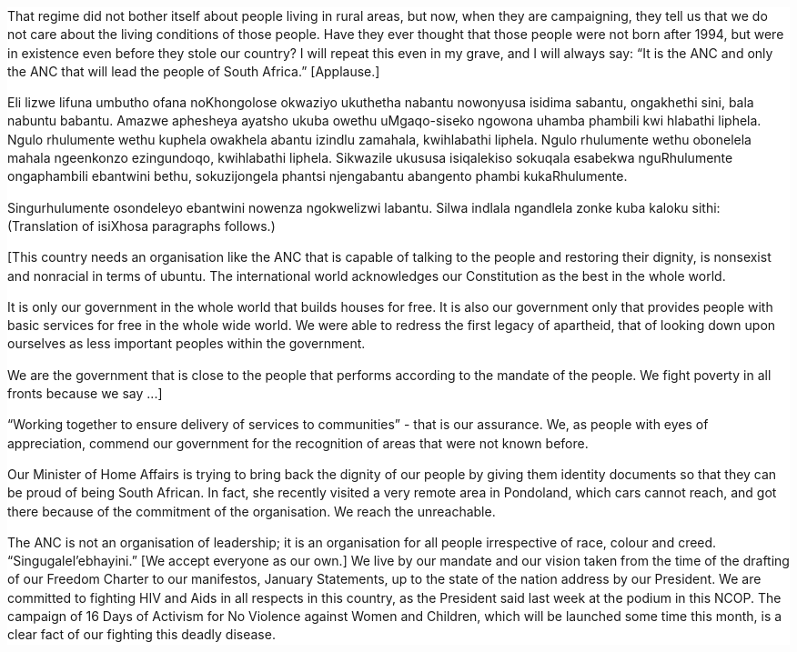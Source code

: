 That regime did not bother itself about people living in rural areas, but
now, when they are campaigning, they tell us that we do not care about the
living conditions of those people. Have they ever thought that those people
were not born after 1994, but were in existence even before they stole our
country? I will repeat this even in my grave, and I will always say: “It is
the ANC and only the ANC that will lead the people of South Africa.”
[Applause.]

Eli lizwe lifuna umbutho ofana noKhongolose okwaziyo ukuthetha nabantu
nowonyusa isidima sabantu, ongakhethi sini, bala nabuntu babantu. Amazwe
aphesheya ayatsho ukuba owethu uMgaqo-siseko ngowona uhamba phambili kwi
hlabathi liphela.
Ngulo rhulumente wethu kuphela owakhela abantu izindlu zamahala,
kwihlabathi liphela. Ngulo rhulumente wethu obonelela mahala ngeenkonzo
ezingundoqo, kwihlabathi liphela. Sikwazile ukususa isiqalekiso sokuqala
esabekwa nguRhulumente ongaphambili ebantwini bethu, sokuzijongela phantsi
njengabantu abangento phambi kukaRhulumente.

Singurhulumente osondeleyo ebantwini nowenza ngokwelizwi labantu. Silwa
indlala ngandlela zonke kuba kaloku sithi: (Translation of isiXhosa
paragraphs follows.)

[This country needs an organisation like the ANC that is capable of talking
to the people and restoring their dignity, is nonsexist and nonracial in
terms of ubuntu. The international world acknowledges our Constitution as
the best in the whole world.

It is only our government in the whole world that builds houses for free.
It is also our government only that provides people with basic services for
free in the whole wide world. We were able to redress the first legacy of
apartheid, that of looking down upon ourselves as less important peoples
within the government.

We are the government that is close to the people that performs according
to the mandate of the people. We fight poverty in all fronts because we say
...]

“Working together to ensure delivery of services to communities” - that is
our assurance. We, as people with eyes of appreciation, commend our
government for the recognition of areas that were not known before.

Our Minister of Home Affairs is trying to bring back the dignity of our
people by giving them identity documents so that they can be proud of being
South African. In fact, she recently visited a very remote area in
Pondoland, which cars cannot reach, and got there because of the commitment
of the organisation. We reach the unreachable.

The ANC is not an organisation of leadership; it is an organisation for all
people irrespective of race, colour and creed. “Singugalel’ebhayini.” [We
accept everyone as our own.] We live by our mandate and our vision taken
from the time of the drafting of our Freedom Charter to our manifestos,
January Statements, up to the state of the nation address by our President.
We are committed to fighting HIV and Aids in all respects in this country,
as the President said last week at the podium in this NCOP. The campaign of
16 Days of Activism for No Violence against Women and Children, which will
be launched some time this month, is a clear fact of our fighting this
deadly disease.
